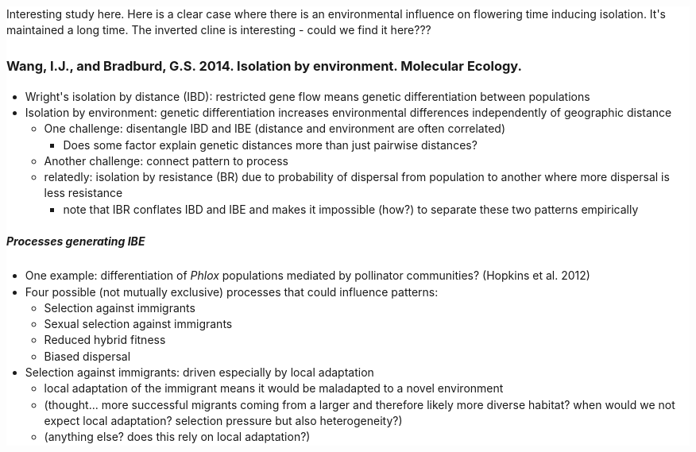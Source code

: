 Interesting study here. Here is a clear case where there is an environmental influence on flowering time inducing isolation. It's maintained a long time. The inverted cline is interesting - could we find it here???

### Wang, I.J., and Bradburd, G.S. 2014. Isolation by environment. Molecular Ecology.

- Wright's isolation by distance (IBD): restricted gene flow means genetic differentiation between populations
- Isolation by environment: genetic differentiation increases environmental differences independently of geographic distance
	- One challenge: disentangle IBD and IBE (distance and environment are often correlated)
		- Does some factor explain genetic distances more than just pairwise distances?
	- Another challenge: connect pattern to process
	- relatedly: isolation by resistance (BR) due to probability of dispersal from population to another where more dispersal is less resistance
		- note that IBR conflates IBD and IBE and makes it impossible (how?) to separate these two patterns empirically
##### Processes generating IBE
- One example: differentiation of *Phlox* populations mediated by pollinator communities? (Hopkins et al. 2012)
- Four possible (not mutually exclusive) processes that could influence patterns:
	- Selection against immigrants
	- Sexual selection against immigrants
	- Reduced hybrid fitness
	- Biased dispersal
- Selection against immigrants: driven especially by local adaptation
	- local adaptation of the immigrant means it would be maladapted to a novel environment
	- (thought... more successful migrants coming from a larger and therefore likely more diverse habitat? when would we not expect local adaptation? selection pressure but also heterogeneity?)
	- (anything else? does this rely on local adaptation?)
